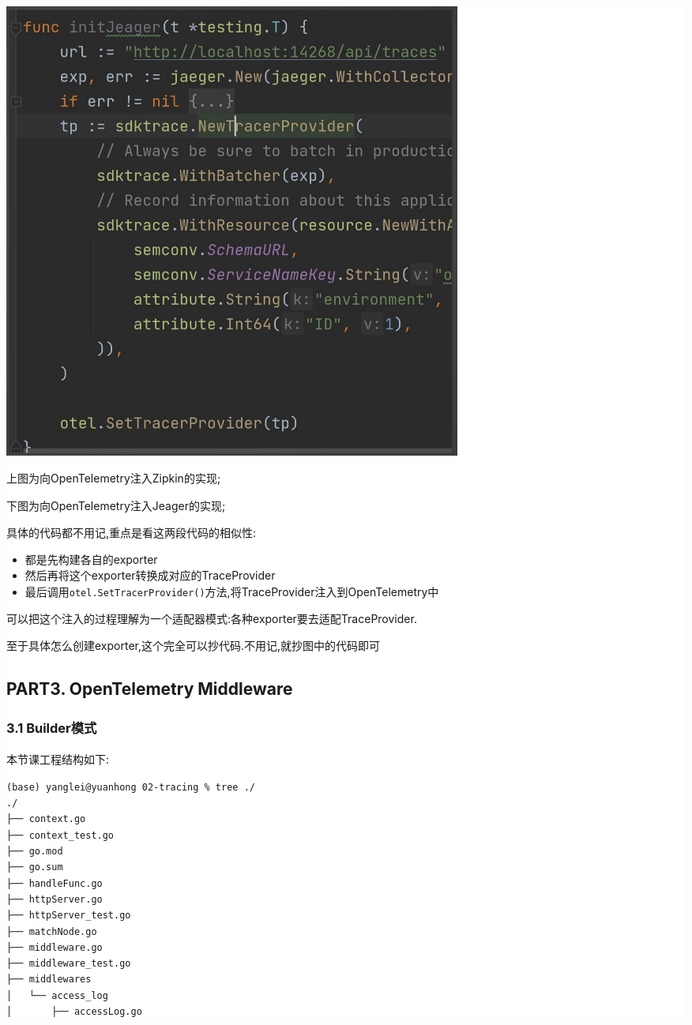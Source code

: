 ![OpenTelemetry与Jeager结合](../img/Web框架之Context与AOP方案/14.Middleware-Trace简介和OpenTelemetry/OpenTelemetry与Jeager结合.png)

上图为向OpenTelemetry注入Zipkin的实现;

下图为向OpenTelemetry注入Jeager的实现;

具体的代码都不用记,重点是看这两段代码的相似性:

- 都是先构建各自的exporter
- 然后再将这个exporter转换成对应的TraceProvider
- 最后调用`otel.SetTracerProvider()`方法,将TraceProvider注入到OpenTelemetry中

可以把这个注入的过程理解为一个适配器模式:各种exporter要去适配TraceProvider.

至于具体怎么创建exporter,这个完全可以抄代码.不用记,就抄图中的代码即可

## PART3. OpenTelemetry Middleware

### 3.1 Builder模式

本节课工程结构如下:

```
(base) yanglei@yuanhong 02-tracing % tree ./
./
├── context.go
├── context_test.go
├── go.mod
├── go.sum
├── handleFunc.go
├── httpServer.go
├── httpServer_test.go
├── matchNode.go
├── middleware.go
├── middleware_test.go
├── middlewares
│   └── access_log
│       ├── accessLog.go
```